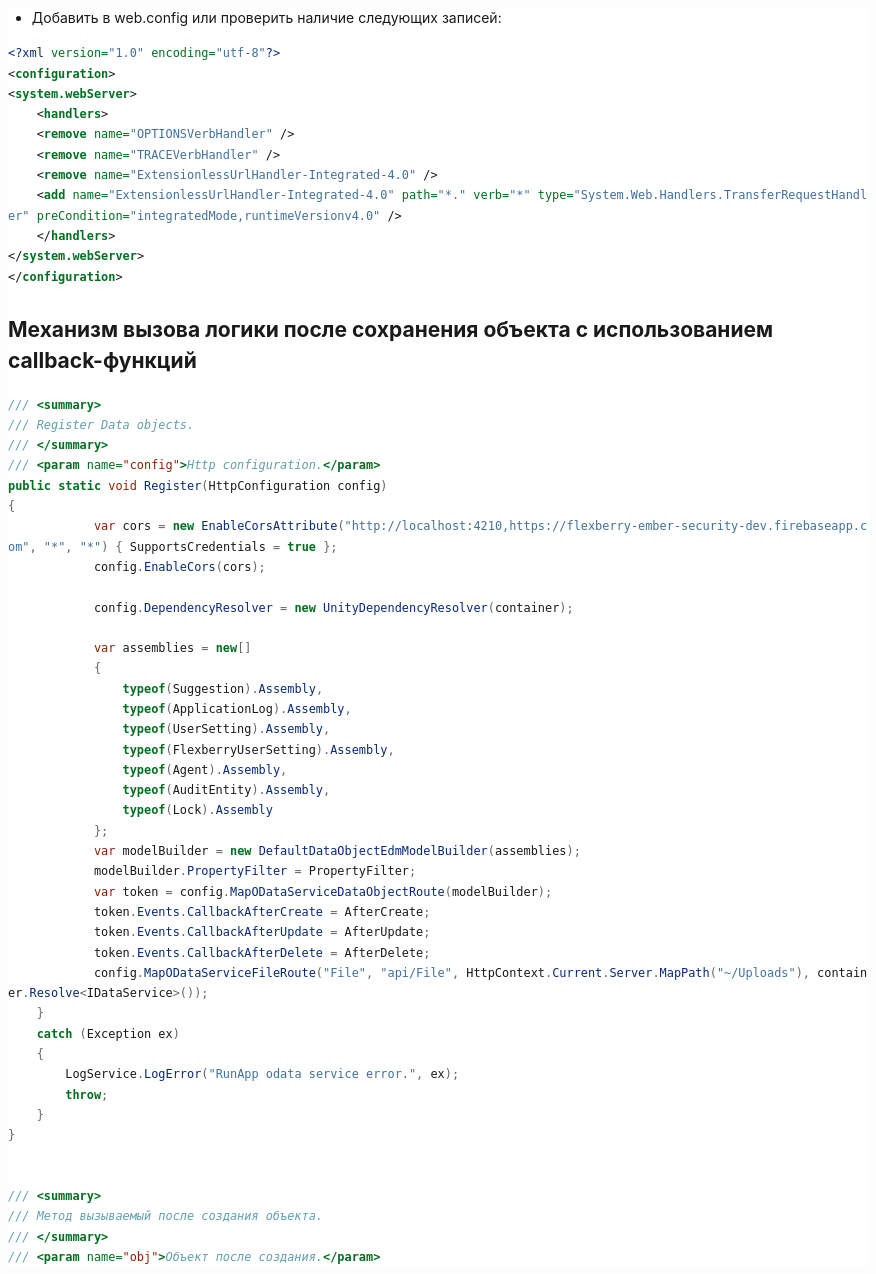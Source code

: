    * Добавить в web.config или проверить наличие следующих записей:

```xml
<?xml version="1.0" encoding="utf-8"?>
<configuration>
<system.webServer>
    <handlers>
    <remove name="OPTIONSVerbHandler" />
    <remove name="TRACEVerbHandler" />
    <remove name="ExtensionlessUrlHandler-Integrated-4.0" />
    <add name="ExtensionlessUrlHandler-Integrated-4.0" path="*." verb="*" type="System.Web.Handlers.TransferRequestHandler" preCondition="integratedMode,runtimeVersionv4.0" />
    </handlers> 
</system.webServer>
</configuration>
```

## Механизм вызова логики после сохранения объекта с использованием callback-функций

```csharp
/// <summary>
/// Register Data objects.
/// </summary>
/// <param name="config">Http configuration.</param>
public static void Register(HttpConfiguration config)
{
            var cors = new EnableCorsAttribute("http://localhost:4210,https://flexberry-ember-security-dev.firebaseapp.com", "*", "*") { SupportsCredentials = true };
            config.EnableCors(cors);

            config.DependencyResolver = new UnityDependencyResolver(container);

            var assemblies = new[]
            {
                typeof(Suggestion).Assembly,
                typeof(ApplicationLog).Assembly,
                typeof(UserSetting).Assembly,
                typeof(FlexberryUserSetting).Assembly,
                typeof(Agent).Assembly,
                typeof(AuditEntity).Assembly,
                typeof(Lock).Assembly
            };
            var modelBuilder = new DefaultDataObjectEdmModelBuilder(assemblies);
            modelBuilder.PropertyFilter = PropertyFilter;
            var token = config.MapODataServiceDataObjectRoute(modelBuilder);
            token.Events.CallbackAfterCreate = AfterCreate;
            token.Events.CallbackAfterUpdate = AfterUpdate;
            token.Events.CallbackAfterDelete = AfterDelete;
            config.MapODataServiceFileRoute("File", "api/File", HttpContext.Current.Server.MapPath("~/Uploads"), container.Resolve<IDataService>());
    }
    catch (Exception ex)
    {
        LogService.LogError("RunApp odata service error.", ex);
        throw;
    }
}


/// <summary>
/// Метод вызываемый после создания объекта.
/// </summary>
/// <param name="obj">Объект после создания.</param>
```